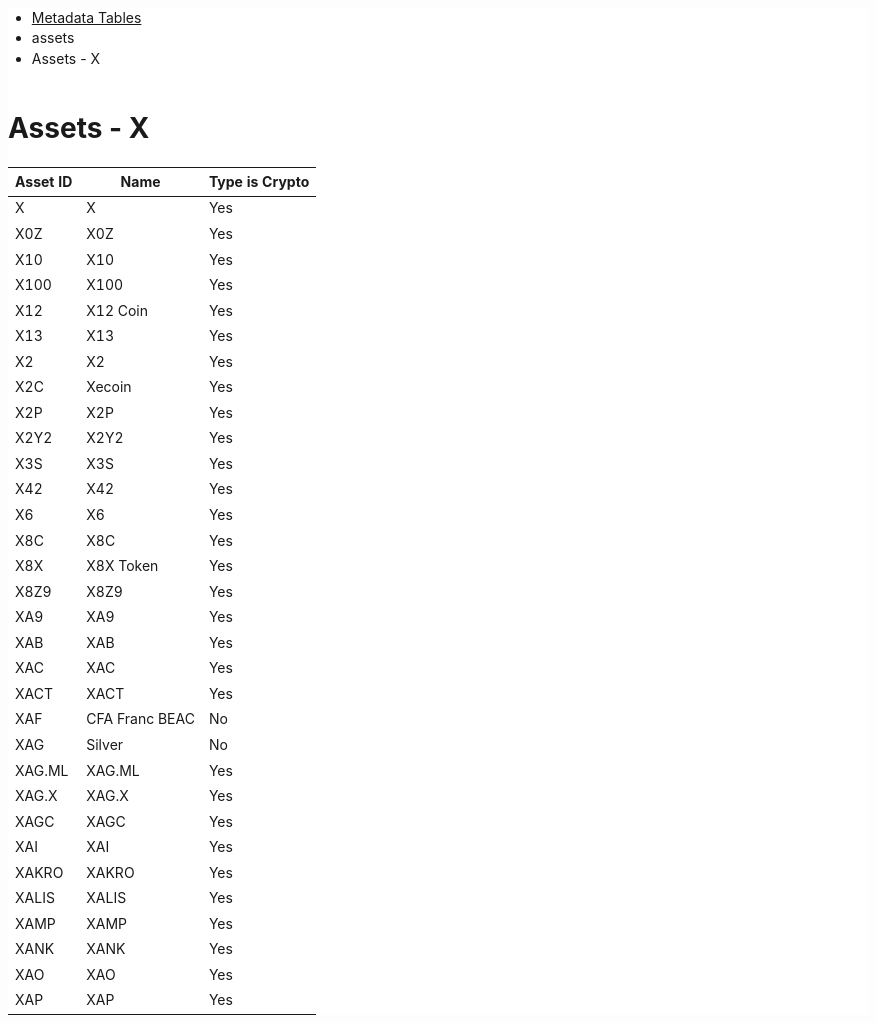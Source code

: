 * [Metadata Tables](/currencies-api/metadata-tables/introduction)
* assets
* Assets - X

Assets - X
==========

| Asset ID | Name | Type is Crypto |
| --- | --- | --- |
| X | X | Yes |
| X0Z | X0Z | Yes |
| X10 | X10 | Yes |
| X100 | X100 | Yes |
| X12 | X12 Coin | Yes |
| X13 | X13 | Yes |
| X2 | X2 | Yes |
| X2C | Xecoin | Yes |
| X2P | X2P | Yes |
| X2Y2 | X2Y2 | Yes |
| X3S | X3S | Yes |
| X42 | X42 | Yes |
| X6 | X6 | Yes |
| X8C | X8C | Yes |
| X8X | X8X Token | Yes |
| X8Z9 | X8Z9 | Yes |
| XA9 | XA9 | Yes |
| XAB | XAB | Yes |
| XAC | XAC | Yes |
| XACT | XACT | Yes |
| XAF | CFA Franc BEAC | No |
| XAG | Silver | No |
| XAG.ML | XAG.ML | Yes |
| XAG.X | XAG.X | Yes |
| XAGC | XAGC | Yes |
| XAI | XAI | Yes |
| XAKRO | XAKRO | Yes |
| XALIS | XALIS | Yes |
| XAMP | XAMP | Yes |
| XANK | XANK | Yes |
| XAO | XAO | Yes |
| XAP | XAP | Yes |